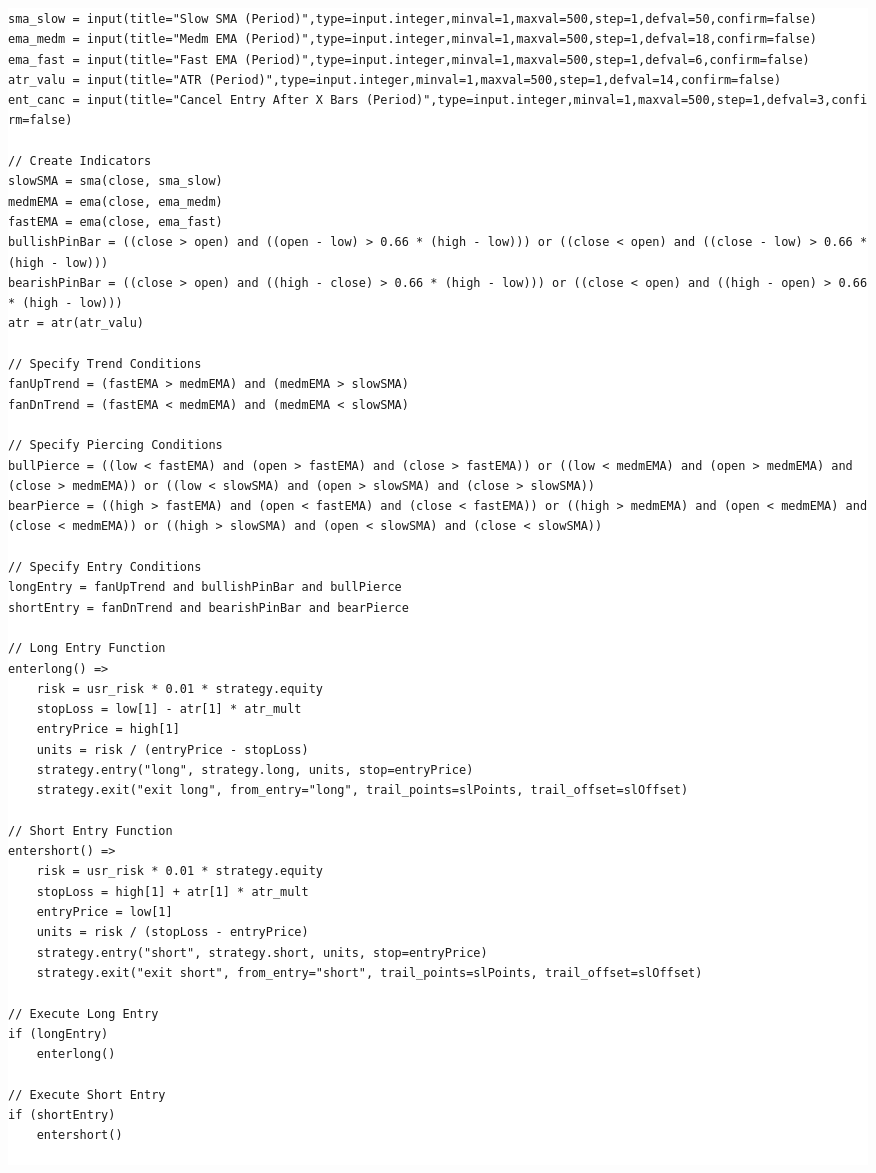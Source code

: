 ``` pinescript
sma_slow = input(title="Slow SMA (Period)",type=input.integer,minval=1,maxval=500,step=1,defval=50,confirm=false)
ema_medm = input(title="Medm EMA (Period)",type=input.integer,minval=1,maxval=500,step=1,defval=18,confirm=false)
ema_fast = input(title="Fast EMA (Period)",type=input.integer,minval=1,maxval=500,step=1,defval=6,confirm=false)
atr_valu = input(title="ATR (Period)",type=input.integer,minval=1,maxval=500,step=1,defval=14,confirm=false)
ent_canc = input(title="Cancel Entry After X Bars (Period)",type=input.integer,minval=1,maxval=500,step=1,defval=3,confirm=false)

// Create Indicators
slowSMA = sma(close, sma_slow)
medmEMA = ema(close, ema_medm)
fastEMA = ema(close, ema_fast)
bullishPinBar = ((close > open) and ((open - low) > 0.66 * (high - low))) or ((close < open) and ((close - low) > 0.66 * (high - low)))
bearishPinBar = ((close > open) and ((high - close) > 0.66 * (high - low))) or ((close < open) and ((high - open) > 0.66 * (high - low)))
atr = atr(atr_valu)

// Specify Trend Conditions
fanUpTrend = (fastEMA > medmEMA) and (medmEMA > slowSMA)
fanDnTrend = (fastEMA < medmEMA) and (medmEMA < slowSMA)

// Specify Piercing Conditions
bullPierce = ((low < fastEMA) and (open > fastEMA) and (close > fastEMA)) or ((low < medmEMA) and (open > medmEMA) and (close > medmEMA)) or ((low < slowSMA) and (open > slowSMA) and (close > slowSMA))
bearPierce = ((high > fastEMA) and (open < fastEMA) and (close < fastEMA)) or ((high > medmEMA) and (open < medmEMA) and (close < medmEMA)) or ((high > slowSMA) and (open < slowSMA) and (close < slowSMA))
    
// Specify Entry Conditions
longEntry = fanUpTrend and bullishPinBar and bullPierce
shortEntry = fanDnTrend and bearishPinBar and bearPierce

// Long Entry Function
enterlong() =>
    risk = usr_risk * 0.01 * strategy.equity
    stopLoss = low[1] - atr[1] * atr_mult
    entryPrice = high[1]
    units = risk / (entryPrice - stopLoss)
    strategy.entry("long", strategy.long, units, stop=entryPrice)
    strategy.exit("exit long", from_entry="long", trail_points=slPoints, trail_offset=slOffset)
    
// Short Entry Function
entershort() =>
    risk = usr_risk * 0.01 * strategy.equity
    stopLoss = high[1] + atr[1] * atr_mult
    entryPrice = low[1]
    units = risk / (stopLoss - entryPrice)
    strategy.entry("short", strategy.short, units, stop=entryPrice)
    strategy.exit("exit short", from_entry="short", trail_points=slPoints, trail_offset=slOffset)
    
// Execute Long Entry
if (longEntry)
    enterlong()

// Execute Short Entry
if (shortEntry)
    entershort() 
    
```